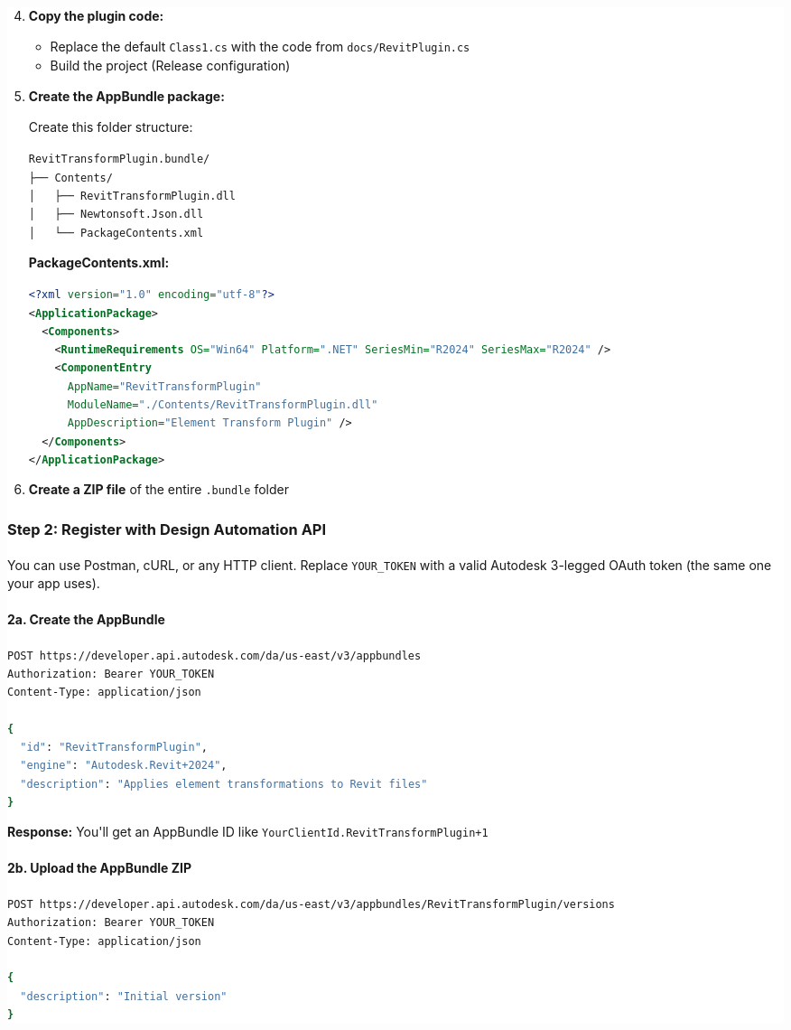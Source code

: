 4. **Copy the plugin code:**
   - Replace the default `Class1.cs` with the code from `docs/RevitPlugin.cs`
   - Build the project (Release configuration)

5. **Create the AppBundle package:**
   
   Create this folder structure:
   ```
   RevitTransformPlugin.bundle/
   ├── Contents/
   │   ├── RevitTransformPlugin.dll
   │   ├── Newtonsoft.Json.dll
   │   └── PackageContents.xml
   ```

   **PackageContents.xml:**
   ```xml
   <?xml version="1.0" encoding="utf-8"?>
   <ApplicationPackage>
     <Components>
       <RuntimeRequirements OS="Win64" Platform=".NET" SeriesMin="R2024" SeriesMax="R2024" />
       <ComponentEntry 
         AppName="RevitTransformPlugin" 
         ModuleName="./Contents/RevitTransformPlugin.dll" 
         AppDescription="Element Transform Plugin" />
     </Components>
   </ApplicationPackage>
   ```

6. **Create a ZIP file** of the entire `.bundle` folder

### Step 2: Register with Design Automation API

You can use Postman, cURL, or any HTTP client. Replace `YOUR_TOKEN` with a valid Autodesk 3-legged OAuth token (the same one your app uses).

#### 2a. Create the AppBundle

```bash
POST https://developer.api.autodesk.com/da/us-east/v3/appbundles
Authorization: Bearer YOUR_TOKEN
Content-Type: application/json

{
  "id": "RevitTransformPlugin",
  "engine": "Autodesk.Revit+2024",
  "description": "Applies element transformations to Revit files"
}
```

**Response:** You'll get an AppBundle ID like `YourClientId.RevitTransformPlugin+1`

#### 2b. Upload the AppBundle ZIP

```bash
POST https://developer.api.autodesk.com/da/us-east/v3/appbundles/RevitTransformPlugin/versions
Authorization: Bearer YOUR_TOKEN
Content-Type: application/json

{
  "description": "Initial version"
}
```
